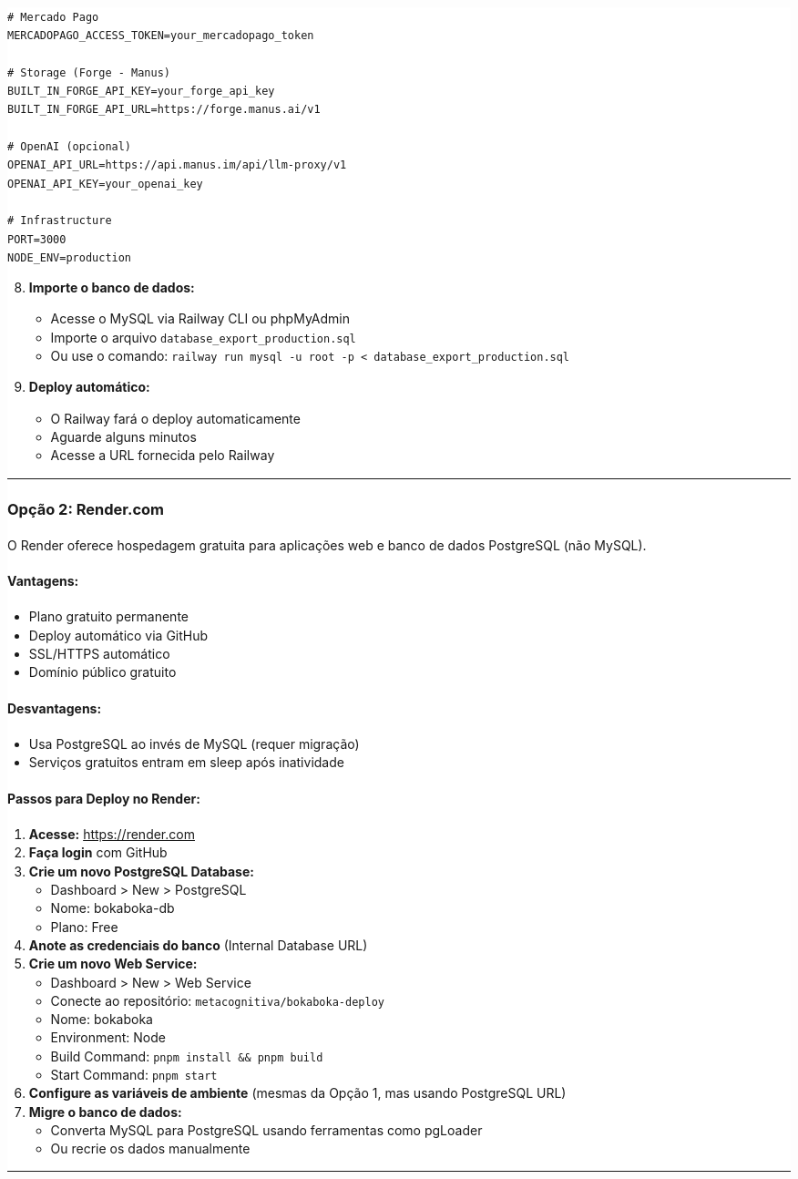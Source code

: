 ```env
# Mercado Pago
MERCADOPAGO_ACCESS_TOKEN=your_mercadopago_token

# Storage (Forge - Manus)
BUILT_IN_FORGE_API_KEY=your_forge_api_key
BUILT_IN_FORGE_API_URL=https://forge.manus.ai/v1

# OpenAI (opcional)
OPENAI_API_URL=https://api.manus.im/api/llm-proxy/v1
OPENAI_API_KEY=your_openai_key

# Infrastructure
PORT=3000
NODE_ENV=production
```

8. **Importe o banco de dados:**
   - Acesse o MySQL via Railway CLI ou phpMyAdmin
   - Importe o arquivo `database_export_production.sql`
   - Ou use o comando: `railway run mysql -u root -p < database_export_production.sql`

9. **Deploy automático:**
   - O Railway fará o deploy automaticamente
   - Aguarde alguns minutos
   - Acesse a URL fornecida pelo Railway

---

### Opção 2: Render.com

O Render oferece hospedagem gratuita para aplicações web e banco de dados PostgreSQL (não MySQL).

#### Vantagens:
- Plano gratuito permanente
- Deploy automático via GitHub
- SSL/HTTPS automático
- Domínio público gratuito

#### Desvantagens:
- Usa PostgreSQL ao invés de MySQL (requer migração)
- Serviços gratuitos entram em sleep após inatividade

#### Passos para Deploy no Render:

1. **Acesse:** https://render.com
2. **Faça login** com GitHub
3. **Crie um novo PostgreSQL Database:**
   - Dashboard > New > PostgreSQL
   - Nome: bokaboka-db
   - Plano: Free
4. **Anote as credenciais do banco** (Internal Database URL)
5. **Crie um novo Web Service:**
   - Dashboard > New > Web Service
   - Conecte ao repositório: `metacognitiva/bokaboka-deploy`
   - Nome: bokaboka
   - Environment: Node
   - Build Command: `pnpm install && pnpm build`
   - Start Command: `pnpm start`
6. **Configure as variáveis de ambiente** (mesmas da Opção 1, mas usando PostgreSQL URL)
7. **Migre o banco de dados:**
   - Converta MySQL para PostgreSQL usando ferramentas como pgLoader
   - Ou recrie os dados manualmente

---